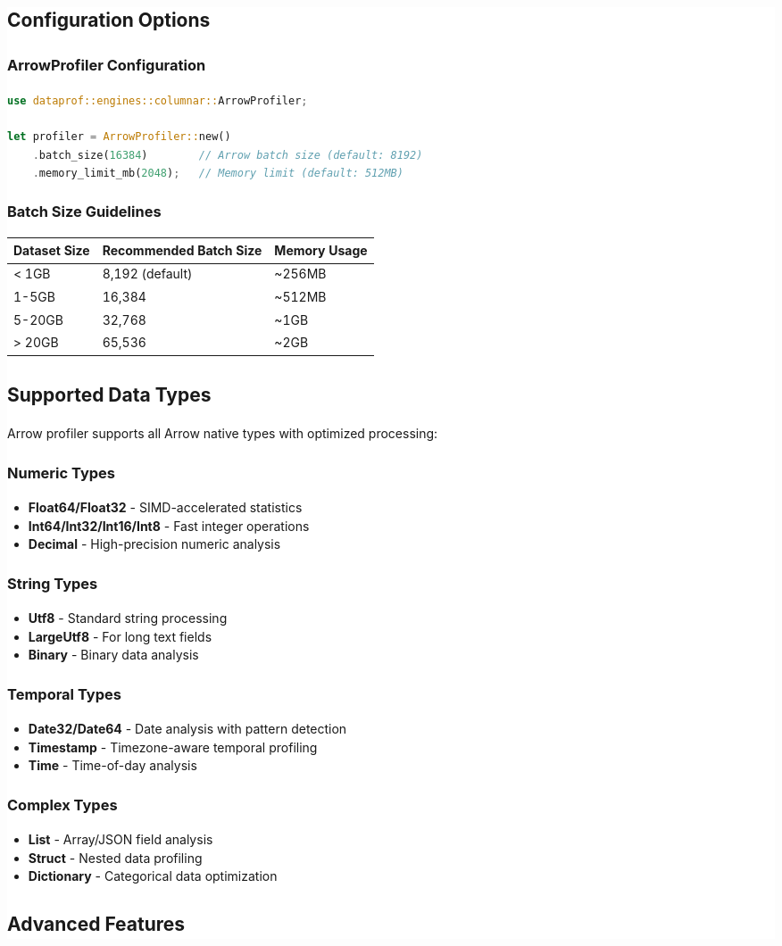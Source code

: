 ## Configuration Options

### ArrowProfiler Configuration

```rust
use dataprof::engines::columnar::ArrowProfiler;

let profiler = ArrowProfiler::new()
    .batch_size(16384)        // Arrow batch size (default: 8192)
    .memory_limit_mb(2048);   // Memory limit (default: 512MB)
```

### Batch Size Guidelines

| Dataset Size | Recommended Batch Size | Memory Usage |
|--------------|----------------------|--------------|
| < 1GB        | 8,192 (default)      | ~256MB       |
| 1-5GB        | 16,384               | ~512MB       |
| 5-20GB       | 32,768               | ~1GB         |
| > 20GB       | 65,536               | ~2GB         |

## Supported Data Types

Arrow profiler supports all Arrow native types with optimized processing:

### Numeric Types
- **Float64/Float32** - SIMD-accelerated statistics
- **Int64/Int32/Int16/Int8** - Fast integer operations
- **Decimal** - High-precision numeric analysis

### String Types
- **Utf8** - Standard string processing
- **LargeUtf8** - For long text fields
- **Binary** - Binary data analysis

### Temporal Types
- **Date32/Date64** - Date analysis with pattern detection
- **Timestamp** - Timezone-aware temporal profiling
- **Time** - Time-of-day analysis

### Complex Types
- **List** - Array/JSON field analysis
- **Struct** - Nested data profiling
- **Dictionary** - Categorical data optimization

## Advanced Features
